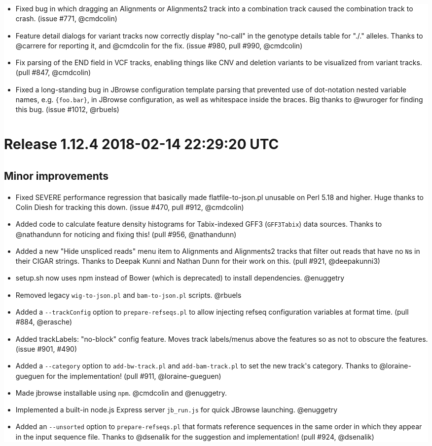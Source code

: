   * Fixed bug in which dragging an Alignments or Alignments2 track into a combination
    track caused the combination track to crash. (issue #771, @cmdcolin)

  * Feature detail dialogs for variant tracks now correctly display "no-call" in
    the genotype details table for "./." alleles.  Thanks to @carrere for reporting
    it, and @cmdcolin for the fix. (issue #980, pull #990, @cmdcolin)

  * Fix parsing of the END field in VCF tracks, enabling things like CNV and deletion
    variants to be visualized from variant tracks. (pull #847, @cmdcolin)

  * Fixed a long-standing bug in JBrowse configuration template parsing that
    prevented use of dot-notation nested variable names, e.g. `{foo.bar}`, in
    JBrowse configuration, as well as whitespace inside the braces. Big thanks to
    @wuroger for finding this bug. (issue #1012, @rbuels)

# Release 1.12.4     2018-02-14 22:29:20 UTC

## Minor improvements

  * Fixed SEVERE performance regression that basically made flatfile-to-json.pl
    unusable on Perl 5.18 and higher. Huge thanks to Colin Diesh for tracking
    this down. (issue #470, pull #912, @cmdcolin)

  * Added code to calculate feature density histograms for Tabix-indexed GFF3
    (`GFF3Tabix`) data sources. Thanks to @nathandunn for noticing and fixing
    this! (pull #956, @nathandunn)

  * Added a new "Hide unspliced reads" menu item to Alignments and Alignments2
    tracks that filter out reads that have no `N`s in their CIGAR strings.
    Thanks to Deepak Kunni and Nathan Dunn for their work on this.
    (pull #921, @deepakunni3)

  * setup.sh now uses npm instead of Bower (which is deprecated) to install
    dependencies. @enuggetry

  * Removed legacy `wig-to-json.pl` and `bam-to-json.pl` scripts.  @rbuels

  * Added a `--trackConfig` option to `prepare-refseqs.pl` to allow injecting
    refseq configuration variables at format time. (pull #884, @erasche)

  * Added trackLabels: "no-block" config feature.  Moves track labels/menus
    above the features so as not to obscure the features. (issue #901, #490)

  * Added a `--category` option to `add-bw-track.pl` and `add-bam-track.pl` to
    set the new track's category. Thanks to @loraine-gueguen for the implementation!
    (pull #911, @loraine-gueguen)

  * Made jbrowse installable using `npm`. @cmdcolin and @enuggetry.

  * Implemented a built-in node.js Express server `jb_run.js` for quick JBrowse launching.
    @enuggetry

  * Added an `--unsorted` option to `prepare-refseqs.pl` that formats reference sequences
    in the same order in which they appear in the input sequence file.  Thanks to
    @dsenalik for the suggestion and implementation! (pull #924, @dsenalik)
